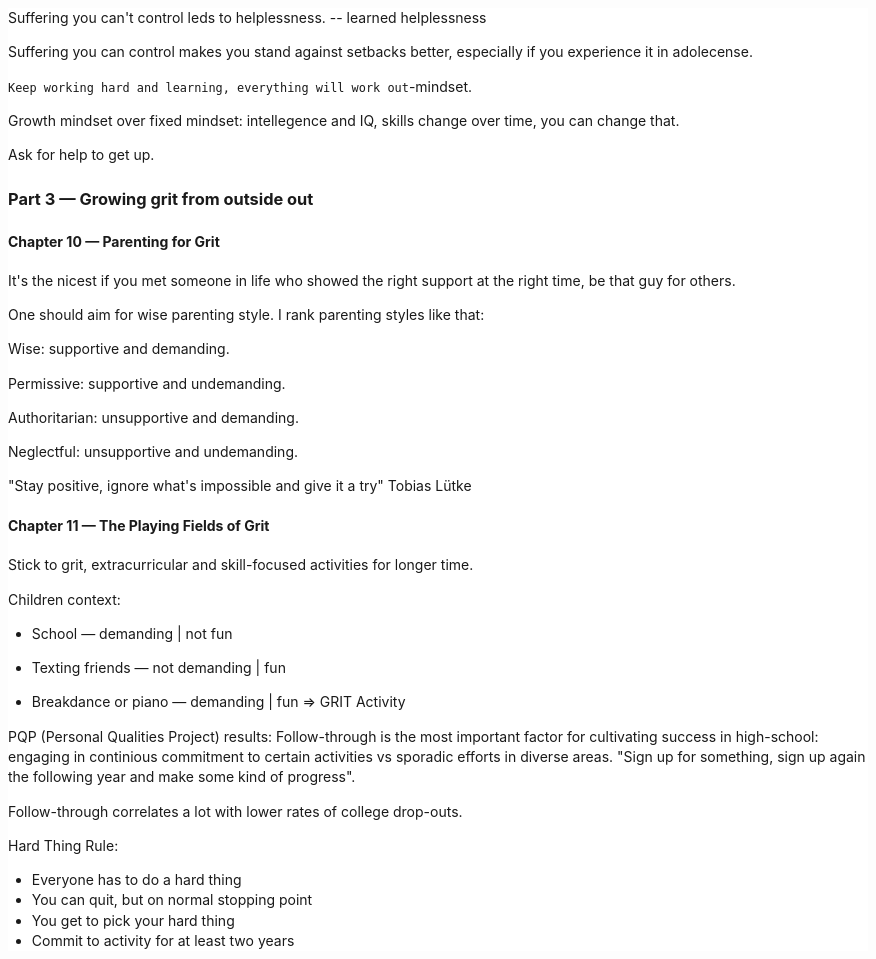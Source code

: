 Suffering you can't control leds to helplessness. -- learned helplessness

Suffering you can control makes you stand against setbacks better, especially if you experience it in adolecense. 

`Keep working hard and learning, everything will work out`-mindset. 

Growth mindset over fixed mindset: intellegence and IQ, skills change over time, you can change that. 

Ask for help to get up. 





###  Part 3 — Growing grit from outside out



#### Chapter 10 — Parenting for Grit

It's the nicest if you met someone in life who showed the right support at the right time, be that guy for others.

One should aim for wise parenting style. I rank parenting styles like that:

Wise: supportive and demanding. 

Permissive: supportive and undemanding. 

Authoritarian: unsupportive and demanding. 

Neglectful: unsupportive and undemanding. 

"Stay positive, ignore what's impossible and give it a try" Tobias Lütke



#### Chapter 11 — The Playing Fields of Grit

Stick to grit, extracurricular and skill-focused activities for longer time.



Children context:

* School — demanding | not fun

* Texting friends — not demanding | fun

* Breakdance or piano — demanding | fun => GRIT Activity


PQP (Personal Qualities Project) results: Follow-through is the most important factor for cultivating success in high-school: engaging in continious commitment to certain activities vs sporadic efforts in diverse areas. "Sign up for something, sign up again the following year and make some kind of progress". 

Follow-through correlates a lot with lower rates of college drop-outs. 



Hard Thing Rule:

- Everyone has to do a hard thing
- You can quit, but on normal stopping point 
- You get to pick your hard thing 
- Commit to activity for at least two years
